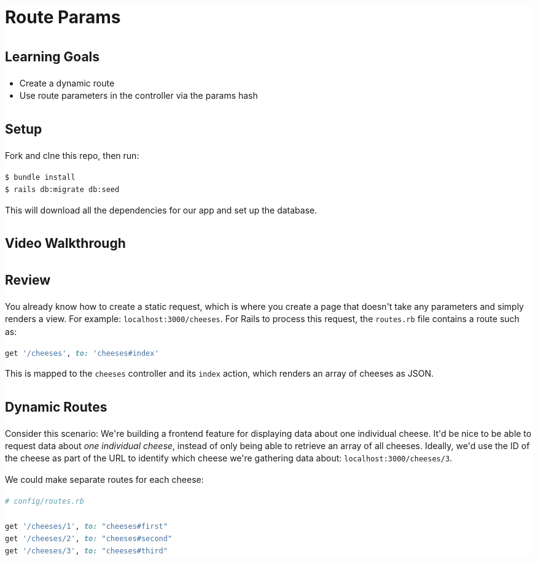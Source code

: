 # Route Params

## Learning Goals

- Create a dynamic route
- Use route parameters in the controller via the params hash

## Setup

Fork and clne this repo, then run:

```console
$ bundle install
$ rails db:migrate db:seed
```

This will download all the dependencies for our app and set up the database.

## Video Walkthrough

<iframe width="560" height="315" src="https://www.youtube.com/embed/BWeBbIDlHwI?rel=0&amp;showinfo=0" frameborder="0" allowfullscreen></iframe>

## Review

You already know how to create a static request, which is where you create a
page that doesn't take any parameters and simply renders a view. For example:
`localhost:3000/cheeses`. For Rails to process this request, the `routes.rb` file
contains a route such as:

```rb
get '/cheeses', to: 'cheeses#index'
```

This is mapped to the `cheeses` controller and its `index` action, which renders
an array of cheeses as JSON.

## Dynamic Routes

Consider this scenario: We're building a frontend feature for displaying data
about one individual cheese. It'd be nice to be able to request data about _one
individual cheese_, instead of only being able to retrieve an array of all
cheeses. Ideally, we'd use the ID of the cheese as part of the URL to identify
which cheese we're gathering data about: `localhost:3000/cheeses/3`.

We could make separate routes for each cheese:

```rb
# config/routes.rb

get '/cheeses/1', to: "cheeses#first"
get '/cheeses/2', to: "cheeses#second"
get '/cheeses/3', to: "cheeses#third"
```
